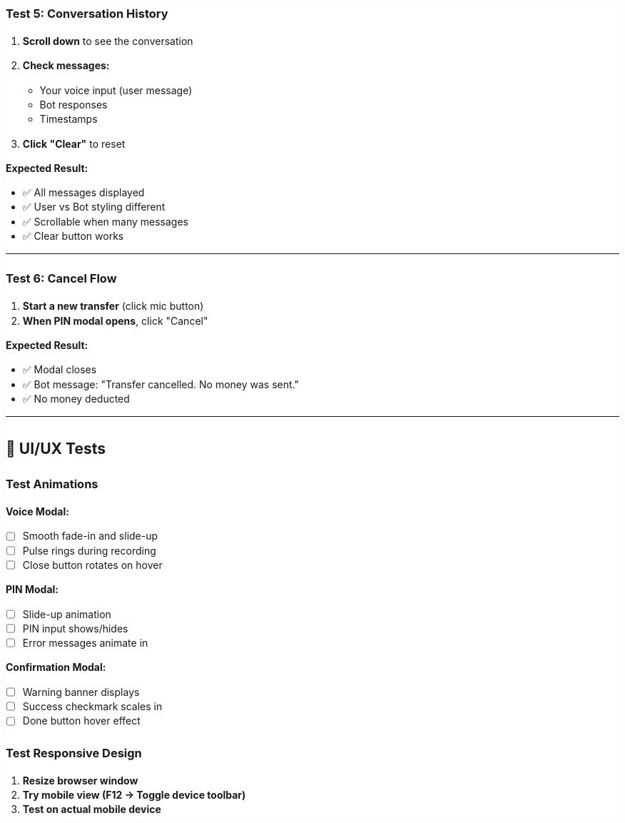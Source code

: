 ### Test 5: Conversation History

1. **Scroll down** to see the conversation
2. **Check messages:**
   - Your voice input (user message)
   - Bot responses
   - Timestamps

3. **Click "Clear"** to reset

**Expected Result:**
- ✅ All messages displayed
- ✅ User vs Bot styling different
- ✅ Scrollable when many messages
- ✅ Clear button works

---

### Test 6: Cancel Flow

1. **Start a new transfer** (click mic button)
2. **When PIN modal opens**, click "Cancel"

**Expected Result:**
- ✅ Modal closes
- ✅ Bot message: "Transfer cancelled. No money was sent."
- ✅ No money deducted

---

## 🎨 UI/UX Tests

### Test Animations

**Voice Modal:**
- [ ] Smooth fade-in and slide-up
- [ ] Pulse rings during recording
- [ ] Close button rotates on hover

**PIN Modal:**
- [ ] Slide-up animation
- [ ] PIN input shows/hides
- [ ] Error messages animate in

**Confirmation Modal:**
- [ ] Warning banner displays
- [ ] Success checkmark scales in
- [ ] Done button hover effect

### Test Responsive Design

1. **Resize browser window**
2. **Try mobile view (F12 → Toggle device toolbar)**
3. **Test on actual mobile device**
